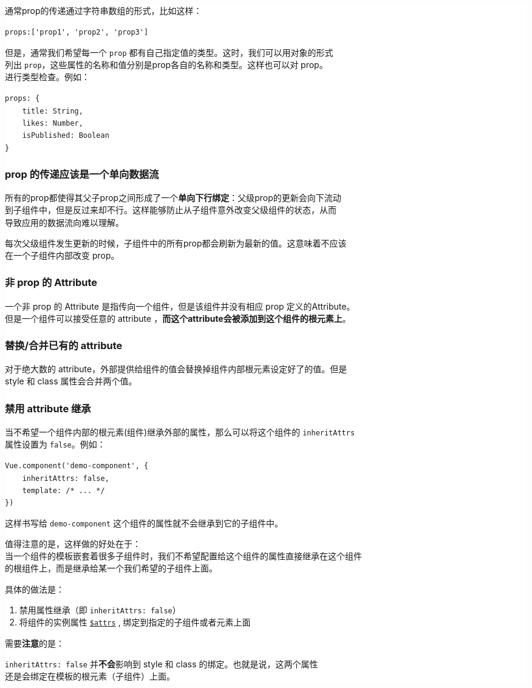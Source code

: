 通常prop的传递通过字符串数组的形式，比如这样：  
    
    props:['prop1', 'prop2', 'prop3']

但是，通常我们希望每一个 `prop` 都有自己指定值的类型。这时，我们可以用对象的形式  
列出 `prop`，这些属性的名称和值分别是prop各自的名称和类型。这样也可以对 prop。  
进行类型检查。例如：  

    props: {
        title: String,
        likes: Number,
        isPublished: Boolean
    }

### **prop 的传递应该是一个单向数据流**

所有的prop都使得其父子prop之间形成了一个**单向下行绑定**：父级prop的更新会向下流动  
到子组件中，但是反过来却不行。这样能够防止从子组件意外改变父级组件的状态，从而  
导致应用的数据流向难以理解。

每次父级组件发生更新的时候，子组件中的所有prop都会刷新为最新的值。这意味着不应该  
在一个子组件内部改变 prop。 

### **非 prop 的 Attribute**

一个非 prop 的 Attribute 是指传向一个组件，但是该组件并没有相应 prop 定义的Attribute。  
但是一个组件可以接受任意的 attribute ，**而这个attribute会被添加到这个组件的根元素上**。 

### **替换/合并已有的 attribute**

对于绝大数的 attribute，外部提供给组件的值会替换掉组件内部根元素设定好了的值。但是   
style 和 class 属性会合并两个值。

### **禁用 attribute 继承**

当不希望一个组件内部的根元素(组件)继承外部的属性，那么可以将这个组件的 `inheritAttrs`  
属性设置为 `false`。例如：

    Vue.component('demo-component', {
        inheritAttrs: false,
        template: /* ... */
    })

这样书写给 `demo-component` 这个组件的属性就不会继承到它的子组件中。

值得注意的是，这样做的好处在于：  
当一个组件的模板嵌套着很多子组件时，我们不希望配置给这个组件的属性直接继承在这个组件  
的根组件上，而是继承给某一个我们希望的子组件上面。 

具体的做法是：  

1. 禁用属性继承（即 `inheritAttrs: false`）
2. 将组件的实例属性 [`$attrs`](https://cn.vuejs.org/v2/api/#vm-attrs) , 绑定到指定的子组件或者元素上面  

需要**注意**的是：  

`inheritAttrs: false` 并**不会**影响到 style 和 class 的绑定。也就是说，这两个属性  
还是会绑定在模板的根元素（子组件）上面。
